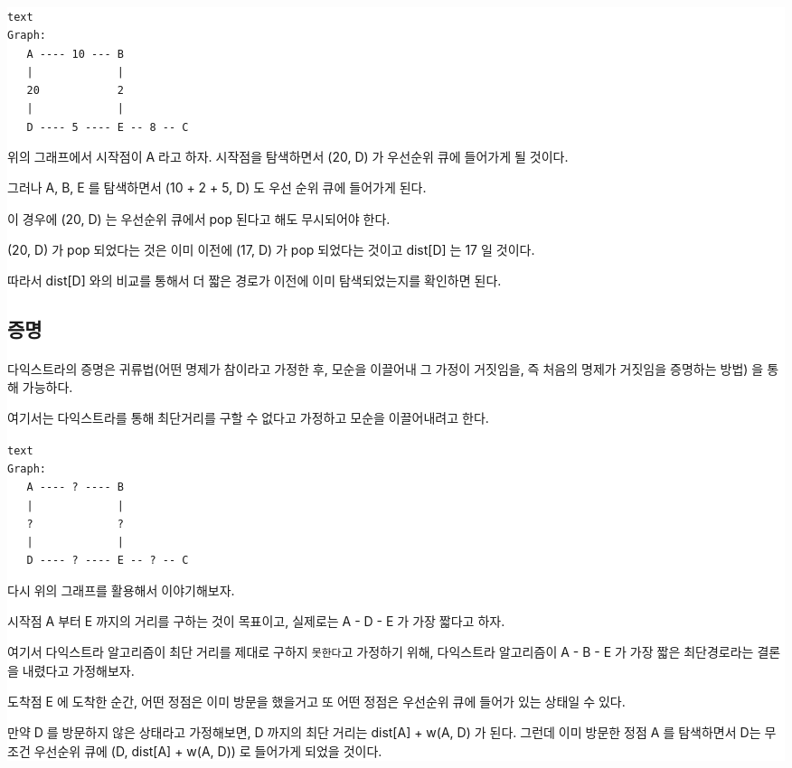 
```
text
Graph:
   A ---- 10 --- B
   |             |
   20            2
   |             |
   D ---- 5 ---- E -- 8 -- C

```



위의 그래프에서 시작점이 A 라고 하자.  시작점을 탐색하면서 (20, D) 가 우선순위 큐에 들어가게 될 것이다.


그러나 A, B, E 를 탐색하면서 (10 + 2 + 5, D) 도 우선 순위 큐에 들어가게 된다.


이 경우에 (20, D) 는 우선순위 큐에서 pop 된다고 해도 무시되어야 한다.


(20, D) 가 pop 되었다는 것은 이미 이전에 (17, D) 가 pop 되었다는 것이고 dist[D] 는 17 일 것이다.


따라서 dist[D] 와의 비교를 통해서 더 짧은 경로가 이전에 이미 탐색되었는지를 확인하면 된다.


## 증명


다익스트라의 증명은 귀류법(어떤 명제가 참이라고 가정한 후, 모순을 이끌어내 그 가정이 거짓임을, 즉 처음의 명제가 거짓임을 증명하는 방법) 을 통해 가능하다.


여기서는 다익스트라를 통해 최단거리를 구할 수 없다고 가정하고 모순을 이끌어내려고 한다.



```
text
Graph:
   A ---- ? ---- B
   |             |
   ?             ?
   |             |
   D ---- ? ---- E -- ? -- C

```



다시 위의 그래프를 활용해서 이야기해보자.


시작점 A 부터 E 까지의 거리를 구하는 것이 목표이고, 실제로는 A - D - E 가 가장 짧다고 하자.


여기서 다익스트라 알고리즘이 최단 거리를 제대로 구하지 `못한다`고 가정하기 위해, 다익스트라 알고리즘이 A - B - E 가 가장 짧은 최단경로라는 결론을 내렸다고 가정해보자.


도착점 E 에 도착한 순간, 어떤 정점은 이미 방문을 했을거고 또 어떤 정점은 우선순위 큐에 들어가 있는 상태일 수 있다.


만약 D 를 방문하지 않은 상태라고 가정해보면, D 까지의 최단 거리는 dist[A] + w(A, D) 가 된다. 그런데 이미 방문한 정점 A 를 탐색하면서 D는 무조건 우선순위 큐에 (D, dist[A] + w(A, D)) 로 들어가게 되었을 것이다.
